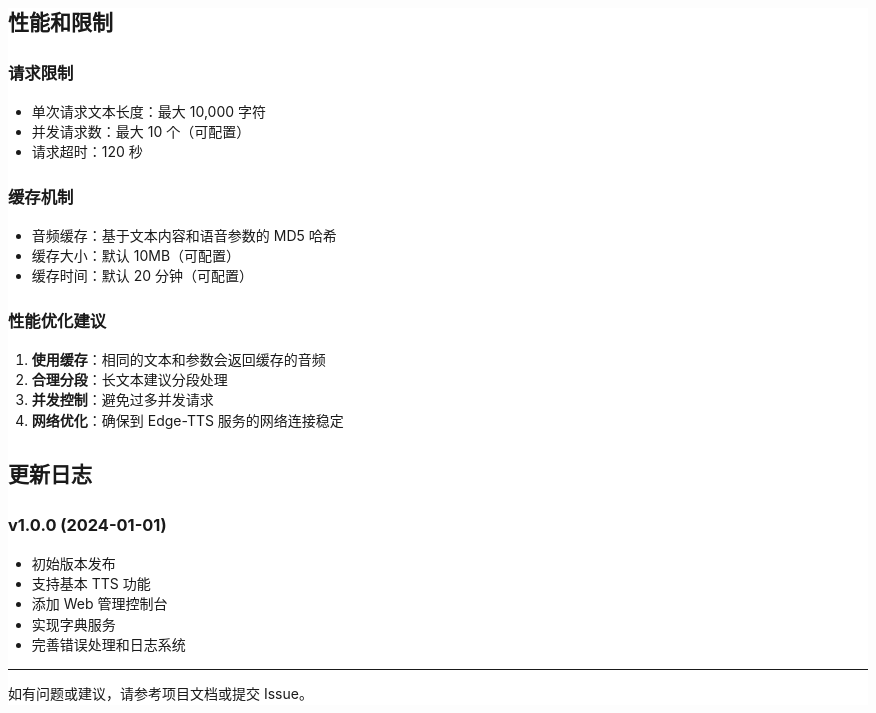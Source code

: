 ## 性能和限制

### 请求限制

- 单次请求文本长度：最大 10,000 字符
- 并发请求数：最大 10 个（可配置）
- 请求超时：120 秒

### 缓存机制

- 音频缓存：基于文本内容和语音参数的 MD5 哈希
- 缓存大小：默认 10MB（可配置）
- 缓存时间：默认 20 分钟（可配置）

### 性能优化建议

1. **使用缓存**：相同的文本和参数会返回缓存的音频
2. **合理分段**：长文本建议分段处理
3. **并发控制**：避免过多并发请求
4. **网络优化**：确保到 Edge-TTS 服务的网络连接稳定

## 更新日志

### v1.0.0 (2024-01-01)
- 初始版本发布
- 支持基本 TTS 功能
- 添加 Web 管理控制台
- 实现字典服务
- 完善错误处理和日志系统

---

如有问题或建议，请参考项目文档或提交 Issue。